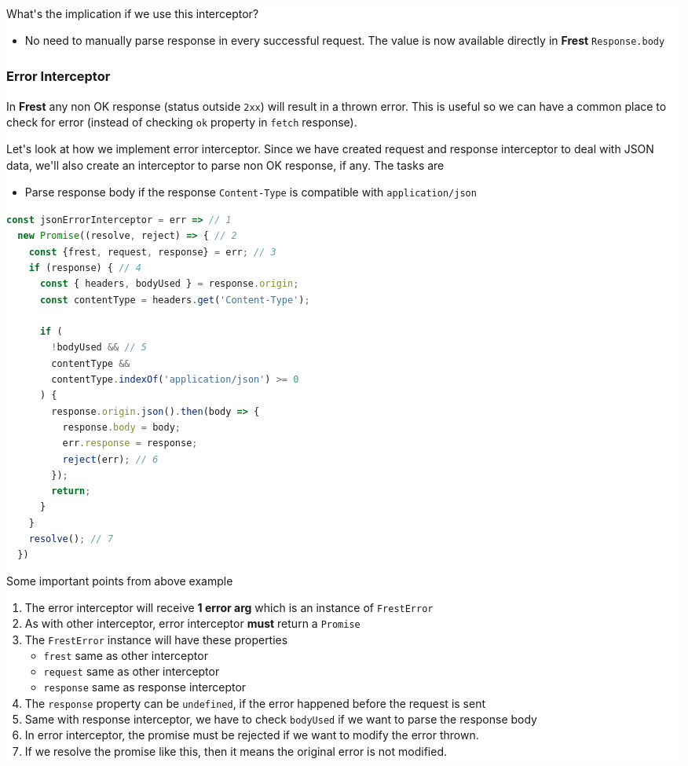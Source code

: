 What's the implication if we use this interceptor?

- No need to manually parse response in every successful request. The value is now available directly in **Frest** `Response.body`

### Error Interceptor

In **Frest** any non OK response (status outside `2xx`) will result in a thrown error. This is useful so we can have a common place to check for error (instead of checking `ok` property in `fetch` response).

Let's look at how we implement error interceptor. Since we have created
request and response interceptor to deal with JSON data,
we'll also create an interceptor to parse non OK response, if any.
The tasks are

- Parse response body if the response `Content-Type` is compatible with `application/json`

```js
const jsonErrorInterceptor = err => // 1
  new Promise((resolve, reject) => { // 2
    const {frest, request, response} = err; // 3
    if (response) { // 4
      const { headers, bodyUsed } = response.origin;
      const contentType = headers.get('Content-Type');

      if (
        !bodyUsed && // 5
        contentType &&
        contentType.indexOf('application/json') >= 0
      ) {
        response.origin.json().then(body => {
          response.body = body;
          err.response = response;
          reject(err); // 6
        });
        return;
      }
    }
    resolve(); // 7
  })
```

Some important points from above example

1. The error interceptor will receive **1 error arg** which is an instance of `FrestError`
2. As with other interceptor, error interceptor **must** return a `Promise`
3. The `FrestError` instance will have these properties
    - `frest` same as other interceptor
    - `request` same as other interceptor
    - `response` same as response interceptor
4. The `response` property can be `undefined`, if the error happened before the request is sent
5. Same with response interceptor, we have to check `bodyUsed` if we want to parse the response body
6. In error interceptor, the promise must be rejected if we want to modify the error thrown.
7. If we resolve the promise like this, then it means the original error is not modified.
